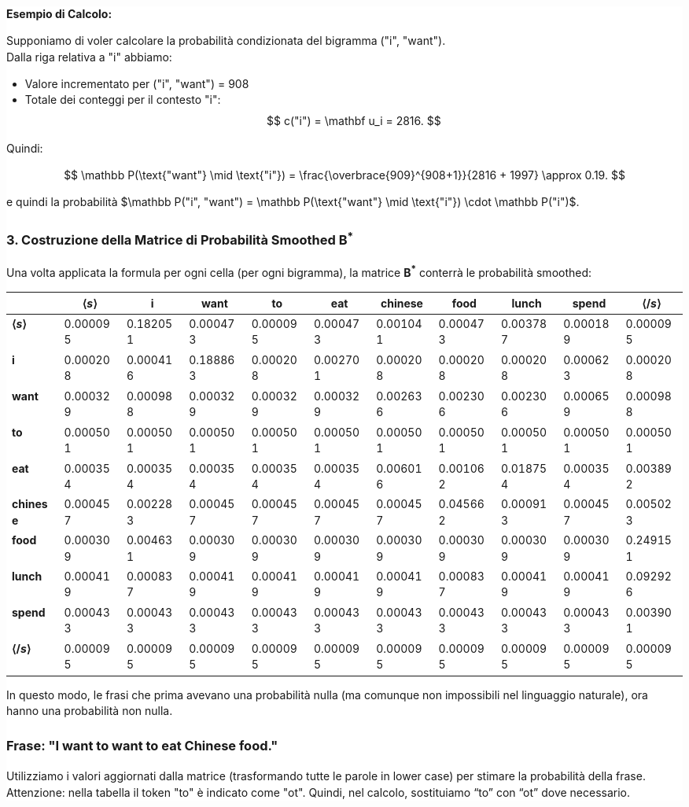 **Esempio di Calcolo:**

Supponiamo di voler calcolare la probabilità condizionata del bigramma ("i", "want").  
Dalla riga relativa a "i" abbiamo:
- Valore incrementato per ("i", "want") = 908  
- Totale dei conteggi per il contesto "i":  
  $$
  c("i") = \mathbf u_i = 2816.
  $$

Quindi:

$$
\mathbb P(\text{"want"} \mid \text{"i"}) = \frac{\overbrace{909}^{908+1}}{2816 + 1997} \approx 0.19.
$$

e quindi la probabilità $\mathbb P("i", "want") = \mathbb P(\text{"want"} \mid \text{"i"}) \cdot \mathbb P("i")$.

### 3. Costruzione della Matrice di Probabilità Smoothed $\mathbf{B^*}$

Una volta applicata la formula per ogni cella (per ogni bigramma), la matrice $\mathbf{B^*}$ conterrà le probabilità smoothed:

|                  | $\langle s \rangle$ | i        | want     | to       | eat      | chinese  | food     | lunch    | spend    | $\langle /s \rangle$ |
|------------------|---------------------|----------|----------|----------|----------|----------|----------|----------|----------|-----------------------|
| **$\langle s \rangle$**    | 0.000095            | 0.182051 | 0.000473 | 0.000095 | 0.000473 | 0.001041 | 0.000473 | 0.003787 | 0.000189 | 0.000095              |
| **i**            | 0.000208            | 0.000416 | 0.188863 | 0.000208 | 0.002701 | 0.000208 | 0.000208 | 0.000208 | 0.000623 | 0.000208              |
| **want**         | 0.000329            | 0.000988 | 0.000329 | 0.000329 | 0.000329 | 0.002636 | 0.002306 | 0.002306 | 0.000659 | 0.000988              |
| **to**           | 0.000501            | 0.000501 | 0.000501 | 0.000501 | 0.000501 | 0.000501 | 0.000501 | 0.000501 | 0.000501 | 0.000501              |
| **eat**          | 0.000354            | 0.000354 | 0.000354 | 0.000354 | 0.000354 | 0.006016 | 0.001062 | 0.018754 | 0.000354 | 0.003892              |
| **chinese**      | 0.000457            | 0.002283 | 0.000457 | 0.000457 | 0.000457 | 0.000457 | 0.045662 | 0.000913 | 0.000457 | 0.005023              |
| **food**         | 0.000309            | 0.004631 | 0.000309 | 0.000309 | 0.000309 | 0.000309 | 0.000309 | 0.000309 | 0.000309 | 0.249151              |
| **lunch**        | 0.000419            | 0.000837 | 0.000419 | 0.000419 | 0.000419 | 0.000419 | 0.000837 | 0.000419 | 0.000419 | 0.092926              |
| **spend**        | 0.000433            | 0.000433 | 0.000433 | 0.000433 | 0.000433 | 0.000433 | 0.000433 | 0.000433 | 0.000433 | 0.003901              |
| **$\langle /s \rangle$** | 0.000095            | 0.000095 | 0.000095 | 0.000095 | 0.000095 | 0.000095 | 0.000095 | 0.000095 | 0.000095 | 0.000095              |

In questo modo, le frasi che prima avevano una probabilità nulla (ma comunque non impossibili nel linguaggio naturale), ora hanno una probabilità non nulla.

### Frase: "I want to want to eat Chinese food."

Utilizziamo i valori aggiornati dalla matrice (trasformando tutte le parole in lower case) per stimare la probabilità della frase.  
Attenzione: nella tabella il token "to" è indicato come "ot". Quindi, nel calcolo, sostituiamo “to” con “ot” dove necessario.
